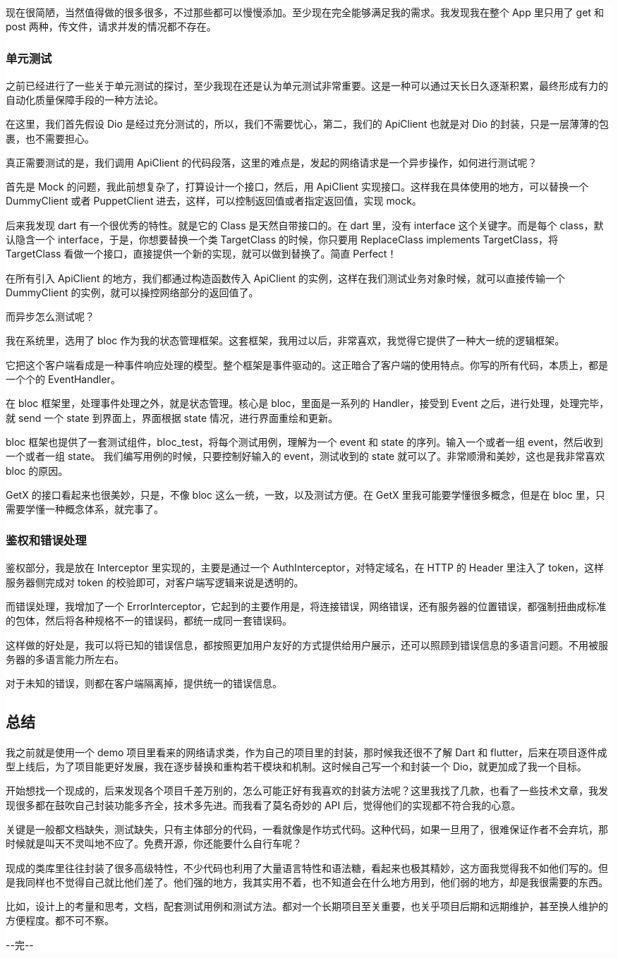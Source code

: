 现在很简陋，当然值得做的很多很多，不过那些都可以慢慢添加。至少现在完全能够满足我的需求。我发现我在整个 App 里只用了 get 和 post 两种，传文件，请求并发的情况都不存在。

### 单元测试

之前已经进行了一些关于单元测试的探讨，至少我现在还是认为单元测试非常重要。这是一种可以通过天长日久逐渐积累，最终形成有力的自动化质量保障手段的一种方法论。

在这里，我们首先假设 Dio 是经过充分测试的，所以，我们不需要忧心，第二，我们的 ApiClient 也就是对 Dio 的封装，只是一层薄薄的包裹，也不需要担心。

真正需要测试的是，我们调用 ApiClient 的代码段落，这里的难点是，发起的网络请求是一个异步操作，如何进行测试呢？

首先是 Mock 的问题，我此前想复杂了，打算设计一个接口，然后，用 ApiClient 实现接口。这样我在具体使用的地方，可以替换一个 DummyClient 或者 PuppetClient 进去，这样，可以控制返回值或者指定返回值，实现 mock。

后来我发现 dart 有一个很优秀的特性。就是它的 Class 是天然自带接口的。在 dart 里，没有 interface 这个关键字。而是每个 class，默认隐含一个 interface，于是，你想要替换一个类 TargetClass 的时候，你只要用 ReplaceClass  implements TargetClass，将 TargetClass 看做一个接口，直接提供一个新的实现，就可以做到替换了。简直 Perfect！

在所有引入 ApiClient 的地方，我们都通过构造函数传入 ApiClient 的实例，这样在我们测试业务对象时候，就可以直接传输一个 DummyClient 的实例，就可以操控网络部分的返回值了。

而异步怎么测试呢？

我在系统里，选用了 bloc 作为我的状态管理框架。这套框架，我用过以后，非常喜欢，我觉得它提供了一种大一统的逻辑框架。

它把这个客户端看成是一种事件响应处理的模型。整个框架是事件驱动的。这正暗合了客户端的使用特点。你写的所有代码，本质上，都是一个个的 EventHandler。

在 bloc 框架里，处理事件处理之外，就是状态管理。核心是 bloc，里面是一系列的 Handler，接受到 Event 之后，进行处理，处理完毕，就 send 一个 state 到界面上，界面根据 state 情况，进行界面重绘和更新。

bloc 框架也提供了一套测试组件，bloc_test，将每个测试用例，理解为一个 event 和 state 的序列。输入一个或者一组 event，然后收到一个或者一组 state。
我们编写用例的时候，只要控制好输入的 event，测试收到的 state 就可以了。非常顺滑和美妙，这也是我非常喜欢 bloc 的原因。

GetX 的接口看起来也很美妙，只是，不像 bloc 这么一统，一致，以及测试方便。在 GetX 里我可能要学懂很多概念，但是在 bloc 里，只需要学懂一种概念体系，就完事了。

### 鉴权和错误处理

鉴权部分，我是放在 Interceptor 里实现的，主要是通过一个 AuthInterceptor，对特定域名，在 HTTP 的 Header 里注入了 token，这样服务器侧完成对 token 的校验即可，对客户端写逻辑来说是透明的。

而错误处理，我增加了一个 ErrorInterceptor，它起到的主要作用是，将连接错误，网络错误，还有服务器的位置错误，都强制扭曲成标准的包体，然后将各种规格不一的错误码，都统一成同一套错误码。

这样做的好处是，我可以将已知的错误信息，都按照更加用户友好的方式提供给用户展示，还可以照顾到错误信息的多语言问题。不用被服务器的多语言能力所左右。

对于未知的错误，则都在客户端隔离掉，提供统一的错误信息。

## 总结

我之前就是使用一个 demo 项目里看来的网络请求类，作为自己的项目里的封装，那时候我还很不了解 Dart 和 flutter，后来在项目逐件成型上线后，为了项目能更好发展，我在逐步替换和重构若干模块和机制。这时候自己写一个和封装一个 Dio，就更加成了我一个目标。

开始想找一个现成的，后来发现各个项目千差万别的，怎么可能正好有我喜欢的封装方法呢？这里我找了几款，也看了一些技术文章，我发现很多都在鼓吹自己封装功能多齐全，技术多先进。而我看了莫名奇妙的 API 后，觉得他们的实现都不符合我的心意。

关键是一般都文档缺失，测试缺失，只有主体部分的代码，一看就像是作坊式代码。这种代码，如果一旦用了，很难保证作者不会弃坑，那时候就是叫天不灵叫地不应了。免费开源，你还能要什么自行车呢？

现成的类库里往往封装了很多高级特性，不少代码也利用了大量语言特性和语法糖，看起来也极其精妙，这方面我觉得我不如他们写的。但是我同样也不觉得自己就比他们差了。他们强的地方，我其实用不着，也不知道会在什么地方用到，他们弱的地方，却是我很需要的东西。

比如，设计上的考量和思考，文档，配套测试用例和测试方法。都对一个长期项目至关重要，也关乎项目后期和远期维护，甚至换人维护的方便程度。都不可不察。

--完--
